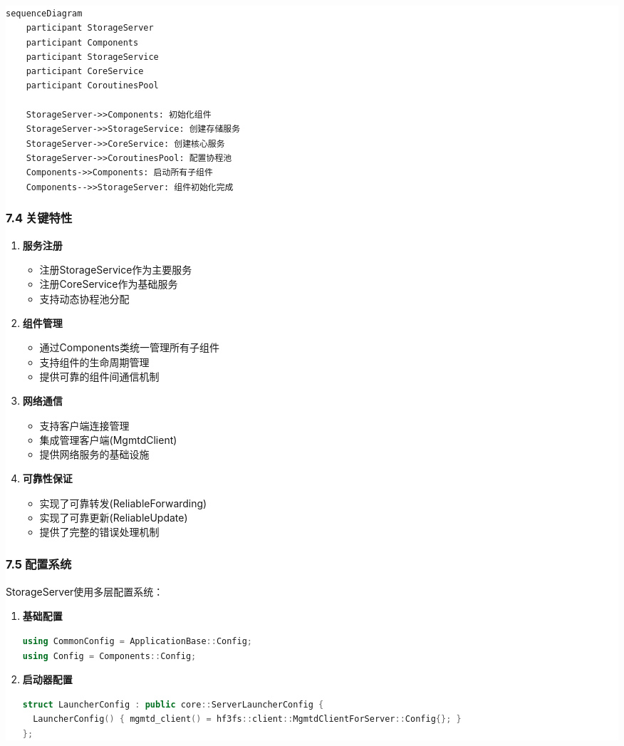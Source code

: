 ```mermaid
sequenceDiagram
    participant StorageServer
    participant Components
    participant StorageService
    participant CoreService
    participant CoroutinesPool
    
    StorageServer->>Components: 初始化组件
    StorageServer->>StorageService: 创建存储服务
    StorageServer->>CoreService: 创建核心服务
    StorageServer->>CoroutinesPool: 配置协程池
    Components->>Components: 启动所有子组件
    Components-->>StorageServer: 组件初始化完成
```

### 7.4 关键特性

1. **服务注册**
   - 注册StorageService作为主要服务
   - 注册CoreService作为基础服务
   - 支持动态协程池分配

2. **组件管理**
   - 通过Components类统一管理所有子组件
   - 支持组件的生命周期管理
   - 提供可靠的组件间通信机制

3. **网络通信**
   - 支持客户端连接管理
   - 集成管理客户端(MgmtdClient)
   - 提供网络服务的基础设施

4. **可靠性保证**
   - 实现了可靠转发(ReliableForwarding)
   - 实现了可靠更新(ReliableUpdate)
   - 提供了完整的错误处理机制

### 7.5 配置系统

StorageServer使用多层配置系统：

1. **基础配置**
   ```cpp
   using CommonConfig = ApplicationBase::Config;
   using Config = Components::Config;
   ```

2. **启动器配置**
   ```cpp
   struct LauncherConfig : public core::ServerLauncherConfig {
     LauncherConfig() { mgmtd_client() = hf3fs::client::MgmtdClientForServer::Config{}; }
   };
   ```
